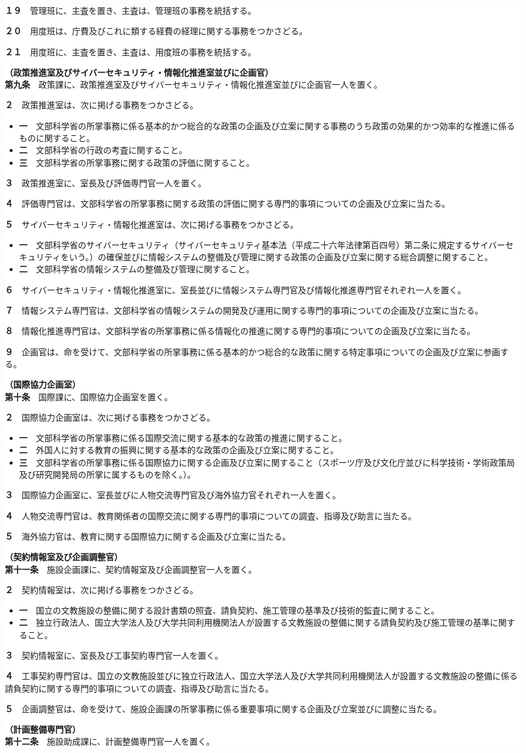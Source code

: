 **１９**　管理班に、主査を置き、主査は、管理班の事務を統括する。  
  
**２０**　用度班は、庁費及びこれに類する経費の経理に関する事務をつかさどる。  
  
**２１**　用度班に、主査を置き、主査は、用度班の事務を統括する。  
  
**（政策推進室及びサイバーセキュリティ・情報化推進室並びに企画官）**  
**第九条**　政策課に、政策推進室及びサイバーセキュリティ・情報化推進室並びに企画官一人を置く。  
  
**２**　政策推進室は、次に掲げる事務をつかさどる。  
* **一**　文部科学省の所掌事務に係る基本的かつ総合的な政策の企画及び立案に関する事務のうち政策の効果的かつ効率的な推進に係るものに関すること。  
* **二**　文部科学省の行政の考査に関すること。  
* **三**　文部科学省の所掌事務に関する政策の評価に関すること。  
  
**３**　政策推進室に、室長及び評価専門官一人を置く。  
  
**４**　評価専門官は、文部科学省の所掌事務に関する政策の評価に関する専門的事項についての企画及び立案に当たる。  
  
**５**　サイバーセキュリティ・情報化推進室は、次に掲げる事務をつかさどる。  
* **一**　文部科学省のサイバーセキュリティ（サイバーセキュリティ基本法（平成二十六年法律第百四号）第二条に規定するサイバーセキュリティをいう。）の確保並びに情報システムの整備及び管理に関する政策の企画及び立案に関する総合調整に関すること。  
* **二**　文部科学省の情報システムの整備及び管理に関すること。  
  
**６**　サイバーセキュリティ・情報化推進室に、室長並びに情報システム専門官及び情報化推進専門官それぞれ一人を置く。  
  
**７**　情報システム専門官は、文部科学省の情報システムの開発及び運用に関する専門的事項についての企画及び立案に当たる。  
  
**８**　情報化推進専門官は、文部科学省の所掌事務に係る情報化の推進に関する専門的事項についての企画及び立案に当たる。  
  
**９**　企画官は、命を受けて、文部科学省の所掌事務に係る基本的かつ総合的な政策に関する特定事項についての企画及び立案に参画する。  
  
**（国際協力企画室）**  
**第十条**　国際課に、国際協力企画室を置く。  
  
**２**　国際協力企画室は、次に掲げる事務をつかさどる。  
* **一**　文部科学省の所掌事務に係る国際交流に関する基本的な政策の推進に関すること。  
* **二**　外国人に対する教育の振興に関する基本的な政策の企画及び立案に関すること。  
* **三**　文部科学省の所掌事務に係る国際協力に関する企画及び立案に関すること（スポーツ庁及び文化庁並びに科学技術・学術政策局及び研究開発局の所掌に属するものを除く。）。  
  
**３**　国際協力企画室に、室長並びに人物交流専門官及び海外協力官それぞれ一人を置く。  
  
**４**　人物交流専門官は、教育関係者の国際交流に関する専門的事項についての調査、指導及び助言に当たる。  
  
**５**　海外協力官は、教育に関する国際協力に関する企画及び立案に当たる。  
  
**（契約情報室及び企画調整官）**  
**第十一条**　施設企画課に、契約情報室及び企画調整官一人を置く。  
  
**２**　契約情報室は、次に掲げる事務をつかさどる。  
* **一**　国立の文教施設の整備に関する設計書類の照査、請負契約、施工管理の基準及び技術的監査に関すること。  
* **二**　独立行政法人、国立大学法人及び大学共同利用機関法人が設置する文教施設の整備に関する請負契約及び施工管理の基準に関すること。  
  
**３**　契約情報室に、室長及び工事契約専門官一人を置く。  
  
**４**　工事契約専門官は、国立の文教施設並びに独立行政法人、国立大学法人及び大学共同利用機関法人が設置する文教施設の整備に係る請負契約に関する専門的事項についての調査、指導及び助言に当たる。  
  
**５**　企画調整官は、命を受けて、施設企画課の所掌事務に係る重要事項に関する企画及び立案並びに調整に当たる。  
  
**（計画整備専門官）**  
**第十二条**　施設助成課に、計画整備専門官一人を置く。  
  